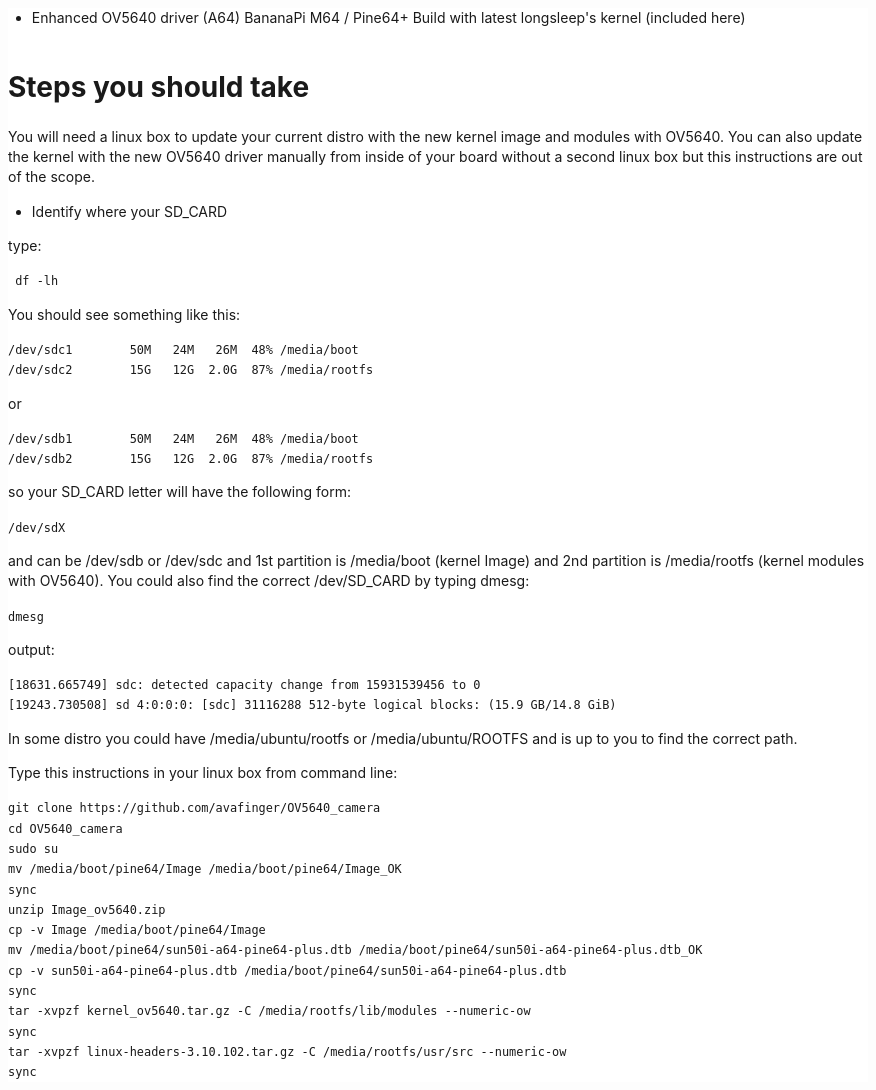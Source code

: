 

- Enhanced OV5640 driver (A64) BananaPi M64 / Pine64+ Build with latest longsleep's kernel (included here)

Steps you should take
=====================
You will need a linux box to update your current distro with the new kernel image and modules with OV5640.
You can also update the kernel with the new OV5640 driver manually from inside of your board without a second linux box but this instructions are out of the scope.

* Identify where your SD_CARD 

type:

	 df -lh


You should see something like this:


	/dev/sdc1        50M   24M   26M  48% /media/boot
	/dev/sdc2        15G   12G  2.0G  87% /media/rootfs

or

	/dev/sdb1        50M   24M   26M  48% /media/boot
	/dev/sdb2        15G   12G  2.0G  87% /media/rootfs


so your SD_CARD letter will have the following form: 

	/dev/sdX 

and can be /dev/sdb or /dev/sdc and 1st partition is /media/boot (kernel Image) and 2nd partition is /media/rootfs (kernel modules with OV5640).
You could also find the correct /dev/SD_CARD by typing dmesg:

	dmesg
	

output:

	[18631.665749] sdc: detected capacity change from 15931539456 to 0
	[19243.730508] sd 4:0:0:0: [sdc] 31116288 512-byte logical blocks: (15.9 GB/14.8 GiB)


In some distro you could have /media/ubuntu/rootfs or /media/ubuntu/ROOTFS and is up to you to find the correct path.


Type this instructions in your linux box from command line:

	git clone https://github.com/avafinger/OV5640_camera
	cd OV5640_camera
	sudo su
	mv /media/boot/pine64/Image /media/boot/pine64/Image_OK
	sync
	unzip Image_ov5640.zip
	cp -v Image /media/boot/pine64/Image
	mv /media/boot/pine64/sun50i-a64-pine64-plus.dtb /media/boot/pine64/sun50i-a64-pine64-plus.dtb_OK
	cp -v sun50i-a64-pine64-plus.dtb /media/boot/pine64/sun50i-a64-pine64-plus.dtb
	sync
	tar -xvpzf kernel_ov5640.tar.gz -C /media/rootfs/lib/modules --numeric-ow
	sync
	tar -xvpzf linux-headers-3.10.102.tar.gz -C /media/rootfs/usr/src --numeric-ow
	sync
